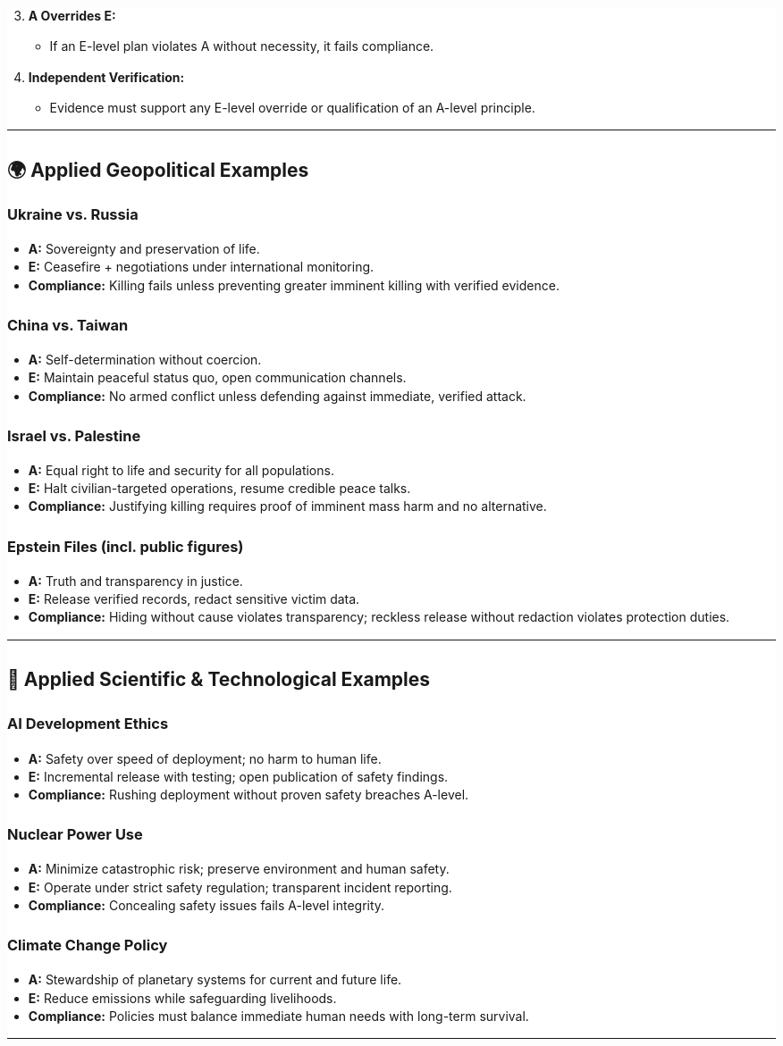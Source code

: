 3. **A Overrides E:**  
   - If an E-level plan violates A without necessity, it fails compliance.  

4. **Independent Verification:**  
   - Evidence must support any E-level override or qualification of an A-level principle.  

---

## 🌍 Applied Geopolitical Examples  

### Ukraine vs. Russia  
- **A:** Sovereignty and preservation of life.  
- **E:** Ceasefire + negotiations under international monitoring.  
- **Compliance:** Killing fails unless preventing greater imminent killing with verified evidence.

### China vs. Taiwan  
- **A:** Self-determination without coercion.  
- **E:** Maintain peaceful status quo, open communication channels.  
- **Compliance:** No armed conflict unless defending against immediate, verified attack.

### Israel vs. Palestine  
- **A:** Equal right to life and security for all populations.  
- **E:** Halt civilian-targeted operations, resume credible peace talks.  
- **Compliance:** Justifying killing requires proof of imminent mass harm and no alternative.

### Epstein Files (incl. public figures)  
- **A:** Truth and transparency in justice.  
- **E:** Release verified records, redact sensitive victim data.  
- **Compliance:** Hiding without cause violates transparency; reckless release without redaction violates protection duties.

---

## 🔬 Applied Scientific & Technological Examples  

### AI Development Ethics  
- **A:** Safety over speed of deployment; no harm to human life.  
- **E:** Incremental release with testing; open publication of safety findings.  
- **Compliance:** Rushing deployment without proven safety breaches A-level.

### Nuclear Power Use  
- **A:** Minimize catastrophic risk; preserve environment and human safety.  
- **E:** Operate under strict safety regulation; transparent incident reporting.  
- **Compliance:** Concealing safety issues fails A-level integrity.

### Climate Change Policy  
- **A:** Stewardship of planetary systems for current and future life.  
- **E:** Reduce emissions while safeguarding livelihoods.  
- **Compliance:** Policies must balance immediate human needs with long-term survival.

---
